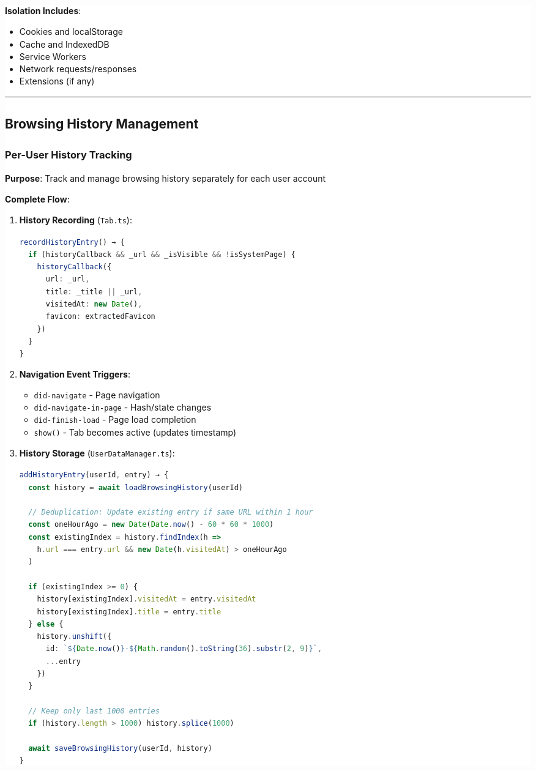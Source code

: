**Isolation Includes**:
- Cookies and localStorage
- Cache and IndexedDB  
- Service Workers
- Network requests/responses
- Extensions (if any)

---

## Browsing History Management

### Per-User History Tracking

**Purpose**: Track and manage browsing history separately for each user account

**Complete Flow**:

1. **History Recording** (`Tab.ts`):
   ```typescript
   recordHistoryEntry() → {
     if (historyCallback && _url && _isVisible && !isSystemPage) {
       historyCallback({
         url: _url,
         title: _title || _url, 
         visitedAt: new Date(),
         favicon: extractedFavicon
       })
     }
   }
   ```

2. **Navigation Event Triggers**:
   - `did-navigate` - Page navigation
   - `did-navigate-in-page` - Hash/state changes
   - `did-finish-load` - Page load completion
   - `show()` - Tab becomes active (updates timestamp)

3. **History Storage** (`UserDataManager.ts`):
   ```typescript
   addHistoryEntry(userId, entry) → {
     const history = await loadBrowsingHistory(userId)
     
     // Deduplication: Update existing entry if same URL within 1 hour
     const oneHourAgo = new Date(Date.now() - 60 * 60 * 1000)
     const existingIndex = history.findIndex(h => 
       h.url === entry.url && new Date(h.visitedAt) > oneHourAgo
     )
     
     if (existingIndex >= 0) {
       history[existingIndex].visitedAt = entry.visitedAt
       history[existingIndex].title = entry.title
     } else {
       history.unshift({
         id: `${Date.now()}-${Math.random().toString(36).substr(2, 9)}`,
         ...entry
       })
     }
     
     // Keep only last 1000 entries
     if (history.length > 1000) history.splice(1000)
     
     await saveBrowsingHistory(userId, history)
   }
   ```
